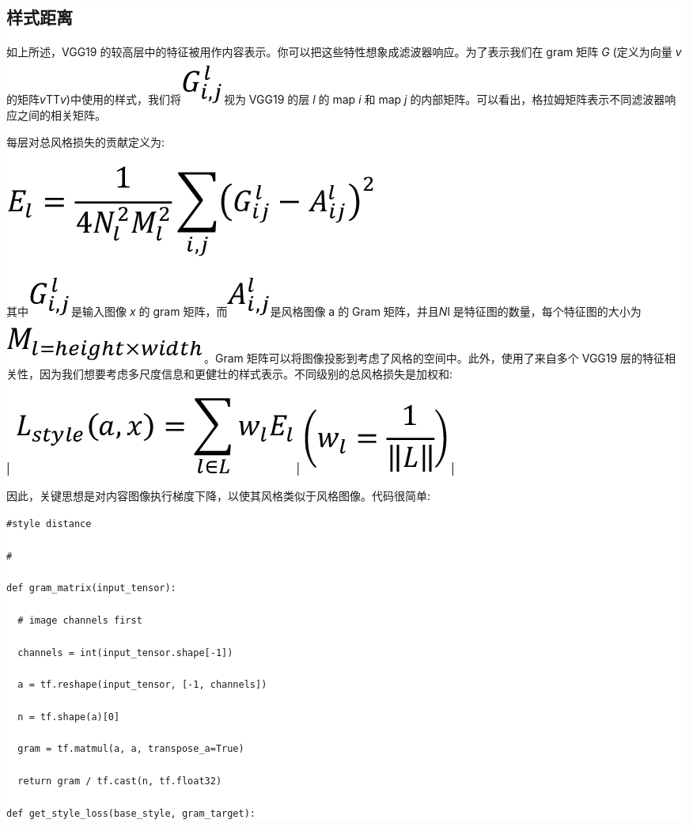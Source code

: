 ## 样式距离

如上所述，VGG19 的较高层中的特征被用作内容表示。你可以把这些特性想象成滤波器响应。为了表示我们在 gram 矩阵 *G* (定义为向量 *v* 的矩阵*v*TT*v*)中使用的样式，我们将![](img/B18331_03_002.png)视为 VGG19 的层 *l* 的 map *i* 和 map *j* 的内部矩阵。可以看出，格拉姆矩阵表示不同滤波器响应之间的相关矩阵。

每层对总风格损失的贡献定义为:

![](img/B18331_03_003.png)

其中![](img/B18331_03_002.png)是输入图像 *x* 的 gram 矩阵，而![](img/B18331_03_005.png)是风格图像 a 的 Gram 矩阵，并且*N*l 是特征图的数量，每个特征图的大小为![](img/B18331_03_006.png)。Gram 矩阵可以将图像投影到考虑了风格的空间中。此外，使用了来自多个 VGG19 层的特征相关性，因为我们想要考虑多尺度信息和更健壮的样式表示。不同级别的总风格损失是加权和:

| ![](img/B18331_03_007.png) | ![](img/B18331_03_008.png) |

因此，关键思想是对内容图像执行梯度下降，以使其风格类似于风格图像。代码很简单:

```
#style distance

#

def gram_matrix(input_tensor):

  # image channels first 

  channels = int(input_tensor.shape[-1])

  a = tf.reshape(input_tensor, [-1, channels])

  n = tf.shape(a)[0]

  gram = tf.matmul(a, a, transpose_a=True)

  return gram / tf.cast(n, tf.float32)

def get_style_loss(base_style, gram_target):
```